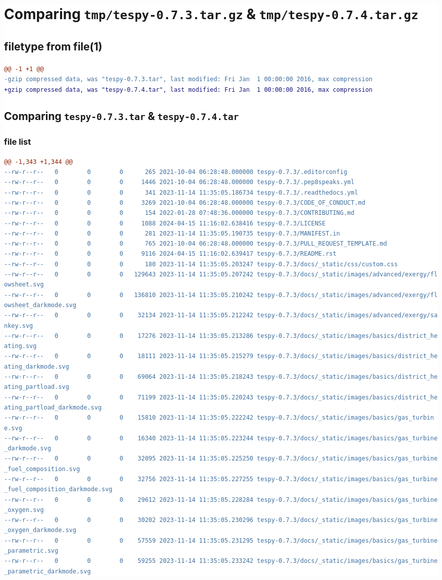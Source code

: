 # Comparing `tmp/tespy-0.7.3.tar.gz` & `tmp/tespy-0.7.4.tar.gz`

## filetype from file(1)

```diff
@@ -1 +1 @@
-gzip compressed data, was "tespy-0.7.3.tar", last modified: Fri Jan  1 00:00:00 2016, max compression
+gzip compressed data, was "tespy-0.7.4.tar", last modified: Fri Jan  1 00:00:00 2016, max compression
```

## Comparing `tespy-0.7.3.tar` & `tespy-0.7.4.tar`

### file list

```diff
@@ -1,343 +1,344 @@
--rw-r--r--   0        0        0      265 2021-10-04 06:28:48.000000 tespy-0.7.3/.editorconfig
--rw-r--r--   0        0        0     1446 2021-10-04 06:28:48.000000 tespy-0.7.3/.pep8speaks.yml
--rw-r--r--   0        0        0      341 2023-11-14 11:35:05.186734 tespy-0.7.3/.readthedocs.yml
--rw-r--r--   0        0        0     3269 2021-10-04 06:28:48.000000 tespy-0.7.3/CODE_OF_CONDUCT.md
--rw-r--r--   0        0        0      154 2022-01-28 07:48:36.000000 tespy-0.7.3/CONTRIBUTING.md
--rw-r--r--   0        0        0     1088 2024-04-15 11:16:02.638416 tespy-0.7.3/LICENSE
--rw-r--r--   0        0        0      281 2023-11-14 11:35:05.190735 tespy-0.7.3/MANIFEST.in
--rw-r--r--   0        0        0      765 2021-10-04 06:28:48.000000 tespy-0.7.3/PULL_REQUEST_TEMPLATE.md
--rw-r--r--   0        0        0     9116 2024-04-15 11:16:02.639417 tespy-0.7.3/README.rst
--rw-r--r--   0        0        0      180 2023-11-14 11:35:05.203247 tespy-0.7.3/docs/_static/css/custom.css
--rw-r--r--   0        0        0   129643 2023-11-14 11:35:05.207242 tespy-0.7.3/docs/_static/images/advanced/exergy/flowsheet.svg
--rw-r--r--   0        0        0   136810 2023-11-14 11:35:05.210242 tespy-0.7.3/docs/_static/images/advanced/exergy/flowsheet_darkmode.svg
--rw-r--r--   0        0        0    32134 2023-11-14 11:35:05.212242 tespy-0.7.3/docs/_static/images/advanced/exergy/sankey.svg
--rw-r--r--   0        0        0    17276 2023-11-14 11:35:05.213286 tespy-0.7.3/docs/_static/images/basics/district_heating.svg
--rw-r--r--   0        0        0    18111 2023-11-14 11:35:05.215279 tespy-0.7.3/docs/_static/images/basics/district_heating_darkmode.svg
--rw-r--r--   0        0        0    69064 2023-11-14 11:35:05.218243 tespy-0.7.3/docs/_static/images/basics/district_heating_partload.svg
--rw-r--r--   0        0        0    71199 2023-11-14 11:35:05.220243 tespy-0.7.3/docs/_static/images/basics/district_heating_partload_darkmode.svg
--rw-r--r--   0        0        0    15810 2023-11-14 11:35:05.222242 tespy-0.7.3/docs/_static/images/basics/gas_turbine.svg
--rw-r--r--   0        0        0    16340 2023-11-14 11:35:05.223244 tespy-0.7.3/docs/_static/images/basics/gas_turbine_darkmode.svg
--rw-r--r--   0        0        0    32095 2023-11-14 11:35:05.225250 tespy-0.7.3/docs/_static/images/basics/gas_turbine_fuel_composition.svg
--rw-r--r--   0        0        0    32756 2023-11-14 11:35:05.227255 tespy-0.7.3/docs/_static/images/basics/gas_turbine_fuel_composition_darkmode.svg
--rw-r--r--   0        0        0    29612 2023-11-14 11:35:05.228284 tespy-0.7.3/docs/_static/images/basics/gas_turbine_oxygen.svg
--rw-r--r--   0        0        0    30202 2023-11-14 11:35:05.230296 tespy-0.7.3/docs/_static/images/basics/gas_turbine_oxygen_darkmode.svg
--rw-r--r--   0        0        0    57559 2023-11-14 11:35:05.231295 tespy-0.7.3/docs/_static/images/basics/gas_turbine_parametric.svg
--rw-r--r--   0        0        0    59255 2023-11-14 11:35:05.233242 tespy-0.7.3/docs/_static/images/basics/gas_turbine_parametric_darkmode.svg
```